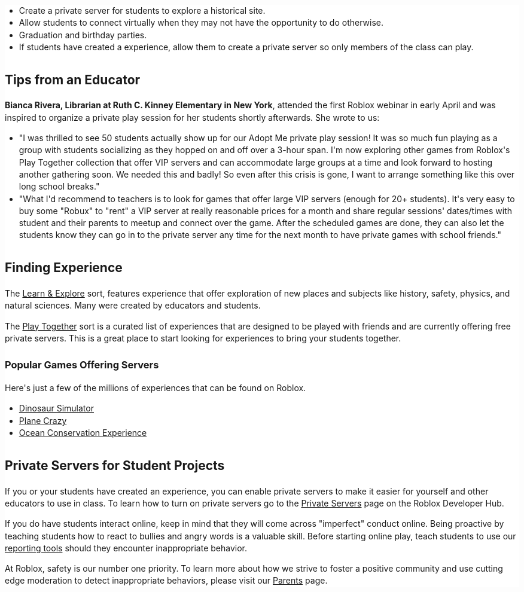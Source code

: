 - Create a private server for students to explore a historical site.
- Allow students to connect virtually when they may not have the opportunity to do otherwise.
- Graduation and birthday parties.
- If students have created a experience, allow them to create a private
  server so only members of the class can play.

## Tips from an Educator

**Bianca Rivera, Librarian at Ruth C. Kinney Elementary in New York**, attended the first Roblox webinar in early April and was inspired to organize a private play session for her students shortly afterwards. She wrote to us:

- "I was thrilled to see 50 students actually show up for our Adopt Me private play session! It was so much fun playing as a group with students socializing as they hopped on and off over a 3-hour span. I'm now exploring other games from Roblox's Play Together collection that offer VIP servers and can accommodate large groups at a time and look forward to hosting another gathering soon. We needed this and badly! So even after this crisis is gone, I want to arrange something like this over long school breaks."
- "What I'd recommend to teachers is to look for games that offer large VIP servers (enough for 20+ students). It's very easy to buy some "Robux" to "rent" a VIP server at really reasonable prices for a month and share regular sessions' dates/times with student and their parents to meetup and connect over the game. After the scheduled games are done, they can also let the students know they can go in to the private server any time for the next month to have private games with school friends."

## Finding Experience

The [Learn & Explore](https://www.roblox.com/discover#/sortName/Curated_67) sort, features experience that offer exploration of new places and subjects like history, safety, physics, and natural sciences. Many were created by educators and students.

The [Play Together](https://www.roblox.com/discover#/sortName/Curated_71) sort is a curated list of experiences that are designed to be played with friends and are currently offering free private servers. This is a great place to start looking for experiences to bring your students together.

### Popular Games Offering Servers

Here's just a few of the millions of experiences that can be found on Roblox.

- [Dinosaur Simulator](https://www.roblox.com/games/228181322/Dinosaur-Simulator#!/game-instances)
- [Plane Crazy](https://www.roblox.com/games/166986752/Plane-Crazy)
- [Ocean Conservation Experience](https://www.roblox.com/games/6708164649/Ocean-Conservation-Experience#!/game-instances)

## Private Servers for Student Projects

If you or your students have created an experience, you can enable private servers to make it easier for yourself and other educators to use in class. To learn how to turn on private servers go to the [Private Servers](../../production/monetization/private-servers.md) page on the Roblox Developer Hub.

If you do have students interact online, keep in mind that they will come across "imperfect" conduct online. Being proactive by teaching students how to react to bullies and angry words is a valuable skill. Before starting online play, teach students to use our [reporting tools](https://en.help.roblox.com/hc/en-us/articles/203312410-How-to-Report-Rule-Violations) should they encounter inappropriate behavior.

At Roblox, safety is our number one priority. To learn more about how we strive to foster a positive community and use cutting edge moderation to detect inappropriate behaviors, please visit our [Parents](https://corp.roblox.com/parents) page.
